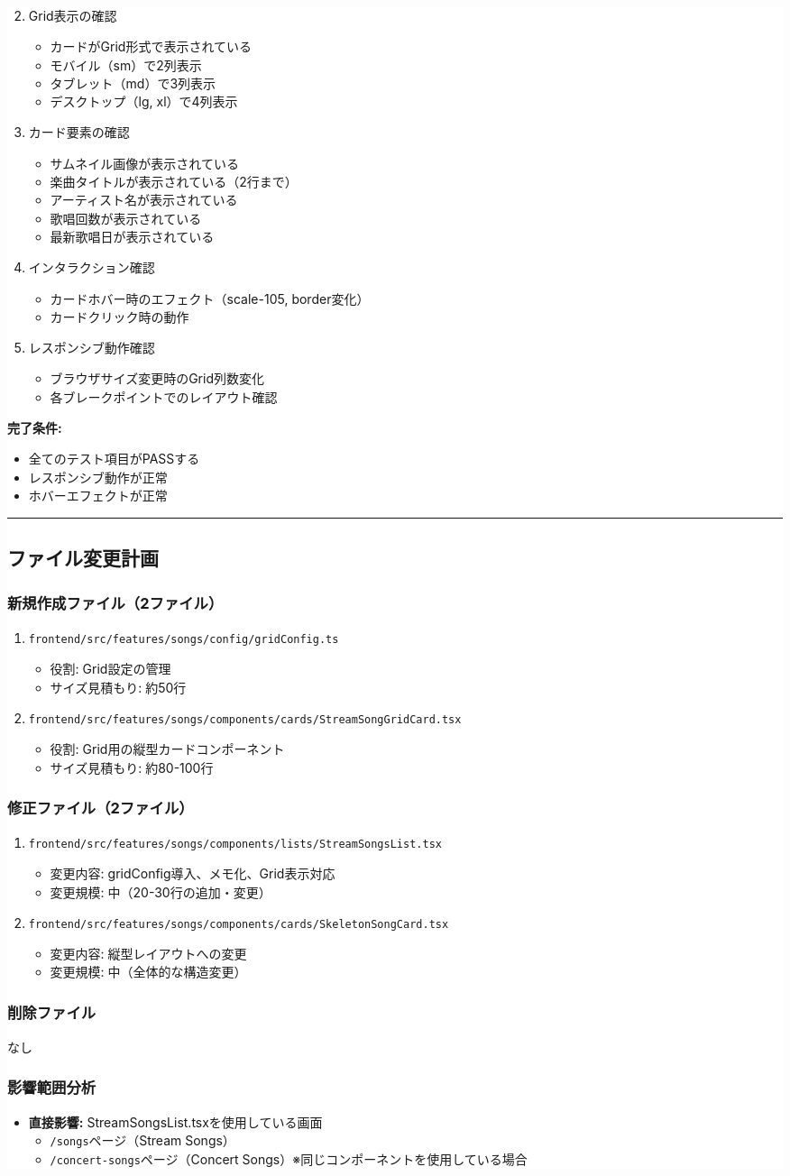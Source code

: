 2. Grid表示の確認
   - カードがGrid形式で表示されている
   - モバイル（sm）で2列表示
   - タブレット（md）で3列表示
   - デスクトップ（lg, xl）で4列表示

3. カード要素の確認
   - サムネイル画像が表示されている
   - 楽曲タイトルが表示されている（2行まで）
   - アーティスト名が表示されている
   - 歌唱回数が表示されている
   - 最新歌唱日が表示されている

4. インタラクション確認
   - カードホバー時のエフェクト（scale-105, border変化）
   - カードクリック時の動作

5. レスポンシブ動作確認
   - ブラウザサイズ変更時のGrid列数変化
   - 各ブレークポイントでのレイアウト確認

**完了条件:**
- 全てのテスト項目がPASSする
- レスポンシブ動作が正常
- ホバーエフェクトが正常

---

## ファイル変更計画

### 新規作成ファイル（2ファイル）
1. `frontend/src/features/songs/config/gridConfig.ts`
   - 役割: Grid設定の管理
   - サイズ見積もり: 約50行

2. `frontend/src/features/songs/components/cards/StreamSongGridCard.tsx`
   - 役割: Grid用の縦型カードコンポーネント
   - サイズ見積もり: 約80-100行

### 修正ファイル（2ファイル）
1. `frontend/src/features/songs/components/lists/StreamSongsList.tsx`
   - 変更内容: gridConfig導入、メモ化、Grid表示対応
   - 変更規模: 中（20-30行の追加・変更）

2. `frontend/src/features/songs/components/cards/SkeletonSongCard.tsx`
   - 変更内容: 縦型レイアウトへの変更
   - 変更規模: 中（全体的な構造変更）

### 削除ファイル
なし

### 影響範囲分析
- **直接影響:** StreamSongsList.tsxを使用している画面
  - `/songs`ページ（Stream Songs）
  - `/concert-songs`ページ（Concert Songs）※同じコンポーネントを使用している場合
